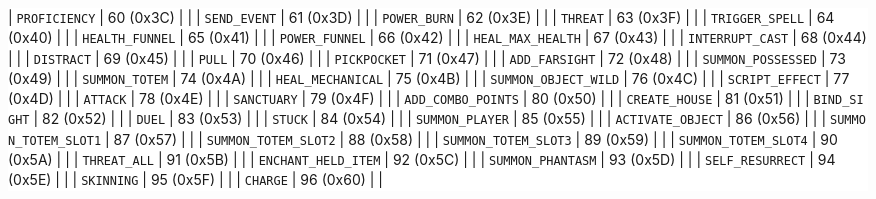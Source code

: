 | `PROFICIENCY` | 60 (0x3C) |  |
| `SEND_EVENT` | 61 (0x3D) |  |
| `POWER_BURN` | 62 (0x3E) |  |
| `THREAT` | 63 (0x3F) |  |
| `TRIGGER_SPELL` | 64 (0x40) |  |
| `HEALTH_FUNNEL` | 65 (0x41) |  |
| `POWER_FUNNEL` | 66 (0x42) |  |
| `HEAL_MAX_HEALTH` | 67 (0x43) |  |
| `INTERRUPT_CAST` | 68 (0x44) |  |
| `DISTRACT` | 69 (0x45) |  |
| `PULL` | 70 (0x46) |  |
| `PICKPOCKET` | 71 (0x47) |  |
| `ADD_FARSIGHT` | 72 (0x48) |  |
| `SUMMON_POSSESSED` | 73 (0x49) |  |
| `SUMMON_TOTEM` | 74 (0x4A) |  |
| `HEAL_MECHANICAL` | 75 (0x4B) |  |
| `SUMMON_OBJECT_WILD` | 76 (0x4C) |  |
| `SCRIPT_EFFECT` | 77 (0x4D) |  |
| `ATTACK` | 78 (0x4E) |  |
| `SANCTUARY` | 79 (0x4F) |  |
| `ADD_COMBO_POINTS` | 80 (0x50) |  |
| `CREATE_HOUSE` | 81 (0x51) |  |
| `BIND_SIGHT` | 82 (0x52) |  |
| `DUEL` | 83 (0x53) |  |
| `STUCK` | 84 (0x54) |  |
| `SUMMON_PLAYER` | 85 (0x55) |  |
| `ACTIVATE_OBJECT` | 86 (0x56) |  |
| `SUMMON_TOTEM_SLOT1` | 87 (0x57) |  |
| `SUMMON_TOTEM_SLOT2` | 88 (0x58) |  |
| `SUMMON_TOTEM_SLOT3` | 89 (0x59) |  |
| `SUMMON_TOTEM_SLOT4` | 90 (0x5A) |  |
| `THREAT_ALL` | 91 (0x5B) |  |
| `ENCHANT_HELD_ITEM` | 92 (0x5C) |  |
| `SUMMON_PHANTASM` | 93 (0x5D) |  |
| `SELF_RESURRECT` | 94 (0x5E) |  |
| `SKINNING` | 95 (0x5F) |  |
| `CHARGE` | 96 (0x60) |  |